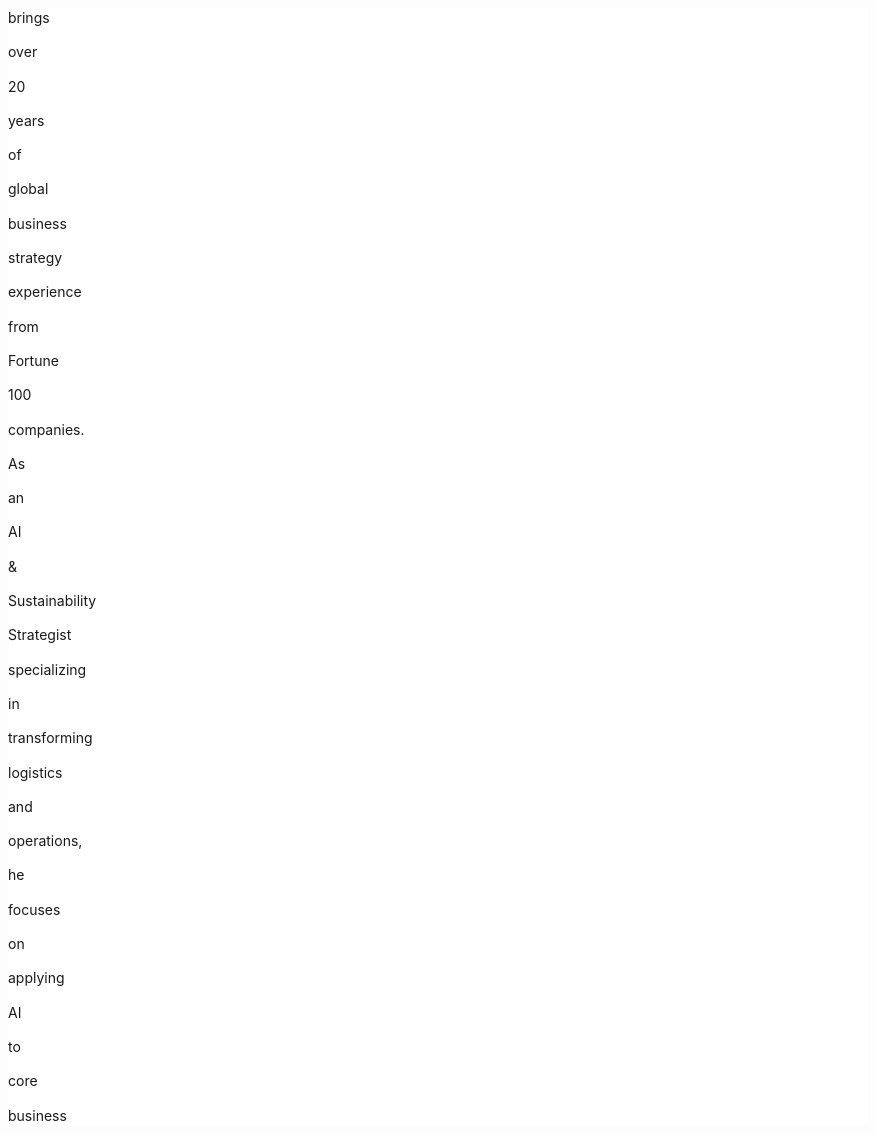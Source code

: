 brings
 
over
 
20
 
years
 
of
 
global
 
business
 
strategy
 
experience
 
from
 
Fortune
 
100
 
companies.
 
As
 
an
 
AI
 
&
 
Sustainability
 
Strategist
 
specializing
 
in
 
transforming
 
logistics
 
and
 
operations,
 
he
 
focuses
 
on
 
applying
 
AI
 
to
 
core
 
business
 